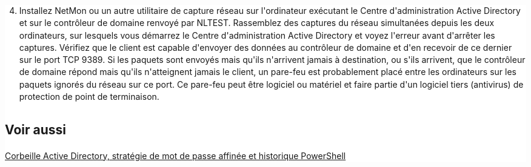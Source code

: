4. Installez NetMon ou un autre utilitaire de capture réseau sur l'ordinateur exécutant le Centre d'administration Active Directory et sur le contrôleur de domaine renvoyé par NLTEST. Rassemblez des captures du réseau simultanées depuis les deux ordinateurs, sur lesquels vous démarrez le Centre d'administration Active Directory et voyez l'erreur avant d'arrêter les captures. Vérifiez que le client est capable d'envoyer des données au contrôleur de domaine et d'en recevoir de ce dernier sur le port TCP 9389. Si les paquets sont envoyés mais qu'ils n'arrivent jamais à destination, ou s'ils arrivent, que le contrôleur de domaine répond mais qu'ils n'atteignent jamais le client, un pare-feu est probablement placé entre les ordinateurs sur les paquets ignorés du réseau sur ce port. Ce pare-feu peut être logiciel ou matériel et faire partie d'un logiciel tiers (antivirus) de protection de point de terminaison.  
  
## <a name="see-also"></a>Voir aussi

[Corbeille Active Directory, stratégie de mot de passe affinée et historique PowerShell](../../../ad-ds/get-started/adac/Introduction-to-Active-Directory-Administrative-Center-Enhancements--Level-100-.md)  
